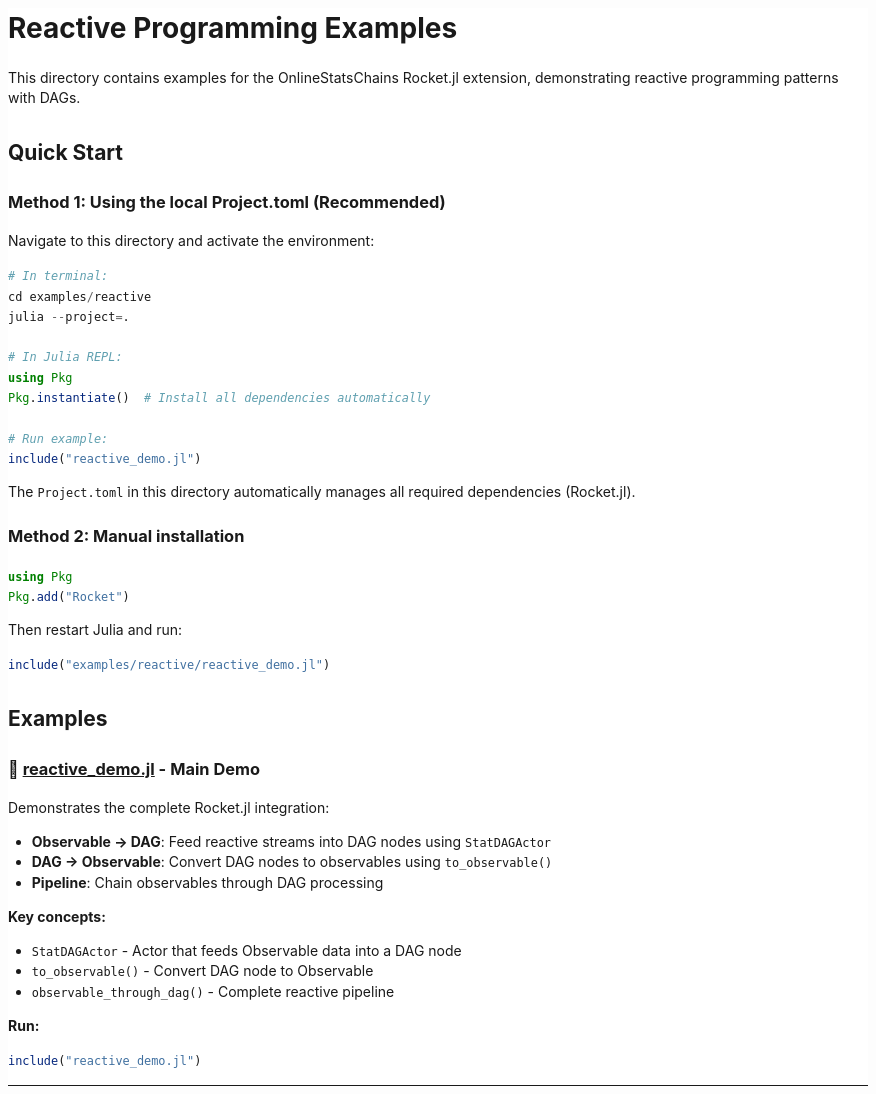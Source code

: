 # Reactive Programming Examples

This directory contains examples for the OnlineStatsChains Rocket.jl extension, demonstrating reactive programming patterns with DAGs.

## Quick Start

### Method 1: Using the local Project.toml (Recommended)

Navigate to this directory and activate the environment:

```julia
# In terminal:
cd examples/reactive
julia --project=.

# In Julia REPL:
using Pkg
Pkg.instantiate()  # Install all dependencies automatically

# Run example:
include("reactive_demo.jl")
```

The `Project.toml` in this directory automatically manages all required dependencies (Rocket.jl).

### Method 2: Manual installation

```julia
using Pkg
Pkg.add("Rocket")
```

Then restart Julia and run:
```julia
include("examples/reactive/reactive_demo.jl")
```

## Examples

### 🔄 [reactive_demo.jl](reactive_demo.jl) - **Main Demo**

Demonstrates the complete Rocket.jl integration:
- **Observable → DAG**: Feed reactive streams into DAG nodes using `StatDAGActor`
- **DAG → Observable**: Convert DAG nodes to observables using `to_observable()`
- **Pipeline**: Chain observables through DAG processing

**Key concepts:**
- `StatDAGActor` - Actor that feeds Observable data into a DAG node
- `to_observable()` - Convert DAG node to Observable
- `observable_through_dag()` - Complete reactive pipeline

**Run:**
```julia
include("reactive_demo.jl")
```

---